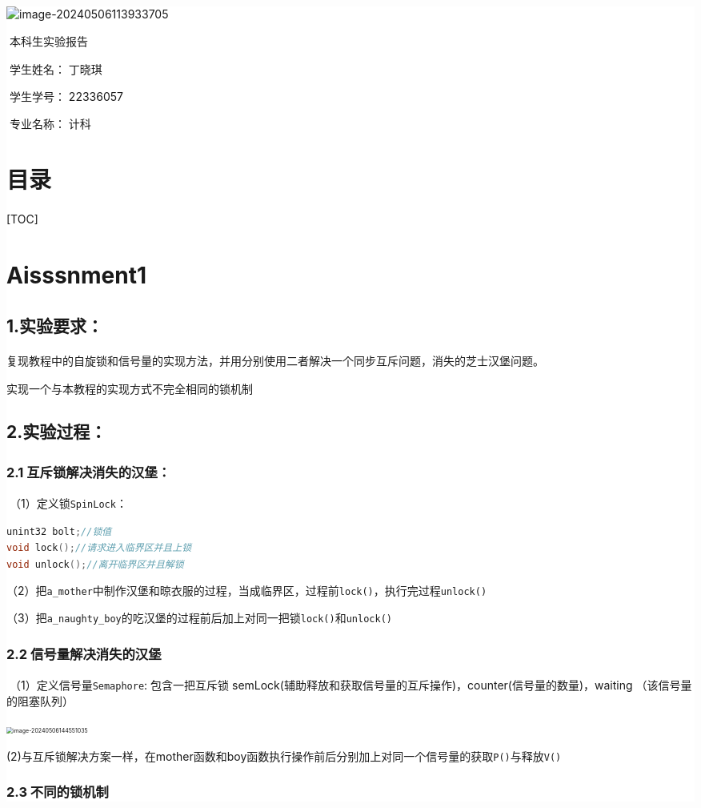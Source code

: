  

![image-20240506113933705](C:\Users\丁晓琪\AppData\Roaming\Typora\typora-user-images\image-20240506113933705.png)

 

 

​												本科生实验报告

​										学生姓名：      丁晓琪

​										学生学号：       22336057

​										专业名称：	计科

 # 目录

[TOC]

# Aisssnment1

## 1.实验要求：

复现教程中的自旋锁和信号量的实现方法，并用分别使用二者解决一个同步互斥问题，消失的芝士汉堡问题。

实现一个与本教程的实现方式不完全相同的锁机制

## 2.实验过程：

###          2.1 互斥锁解决消失的汉堡：

​	    （1）定义锁<code>SpinLock</code>：

```c++
unint32 bolt;//锁值
void lock();//请求进入临界区并且上锁
void unlock();//离开临界区并且解锁
```

   （2）把<code>a_mother</code>中制作汉堡和晾衣服的过程，当成临界区，过程前<code>lock()</code>，执行完过程<code>unlock()</code>

   （3）把<code>a_naughty_boy</code>的吃汉堡的过程前后加上对同一把锁<code>lock()</code>和<code>unlock()</code> 

###      2.2 信号量解决消失的汉堡

​	   （1）定义信号量<code>Semaphore</code>: 包含一把互斥锁 semLock(辅助释放和获取信号量的互斥操作)，counter(信号量的数量)，waiting （该信号量的阻塞队列）

<img src="C:\Users\丁晓琪\AppData\Roaming\Typora\typora-user-images\image-20240506144551035.png" alt="image-20240506144551035" style="zoom:50%;" />

​	   (2)与互斥锁解决方案一样，在mother函数和boy函数执行操作前后分别加上对同一个信号量的获取<code>P()</code>与释放<code>V()</code>

###      2.3 不同的锁机制
